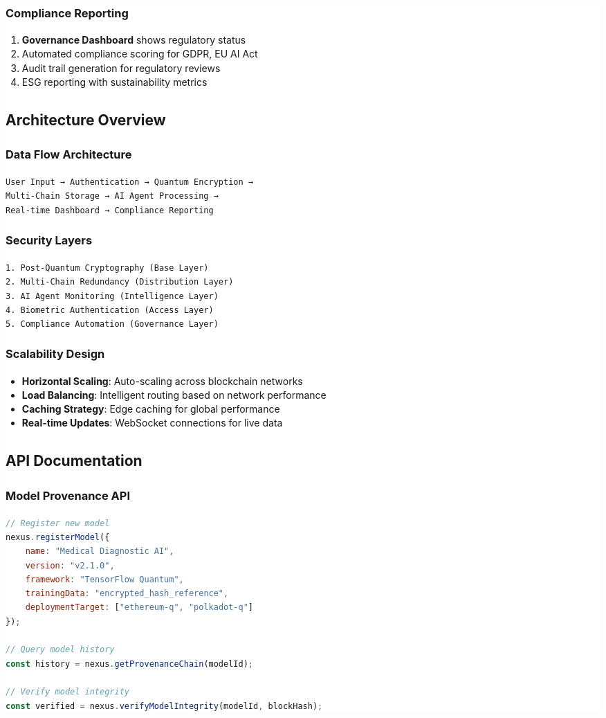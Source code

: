 ### **Compliance Reporting**
1. **Governance Dashboard** shows regulatory status
2. Automated compliance scoring for GDPR, EU AI Act
3. Audit trail generation for regulatory reviews
4. ESG reporting with sustainability metrics

## Architecture Overview

### **Data Flow Architecture**
```
User Input → Authentication → Quantum Encryption → 
Multi-Chain Storage → AI Agent Processing → 
Real-time Dashboard → Compliance Reporting
```

### **Security Layers**
```
1. Post-Quantum Cryptography (Base Layer)
2. Multi-Chain Redundancy (Distribution Layer)  
3. AI Agent Monitoring (Intelligence Layer)
4. Biometric Authentication (Access Layer)
5. Compliance Automation (Governance Layer)
```

### **Scalability Design**
- **Horizontal Scaling**: Auto-scaling across blockchain networks
- **Load Balancing**: Intelligent routing based on network performance
- **Caching Strategy**: Edge caching for global performance
- **Real-time Updates**: WebSocket connections for live data

## API Documentation

### **Model Provenance API**
```javascript
// Register new model
nexus.registerModel({
    name: "Medical Diagnostic AI",
    version: "v2.1.0", 
    framework: "TensorFlow Quantum",
    trainingData: "encrypted_hash_reference",
    deploymentTarget: ["ethereum-q", "polkadot-q"]
});

// Query model history  
const history = nexus.getProvenanceChain(modelId);

// Verify model integrity
const verified = nexus.verifyModelIntegrity(modelId, blockHash);
```
